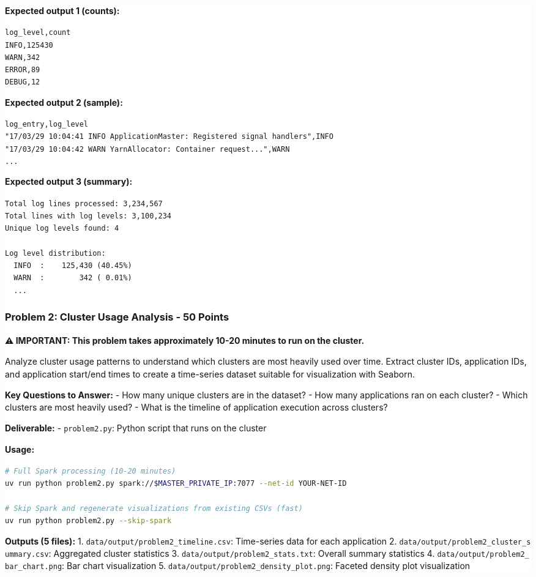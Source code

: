 **Expected output 1 (counts):**

```         
log_level,count
INFO,125430
WARN,342
ERROR,89
DEBUG,12
```

**Expected output 2 (sample):**

```         
log_entry,log_level
"17/03/29 10:04:41 INFO ApplicationMaster: Registered signal handlers",INFO
"17/03/29 10:04:42 WARN YarnAllocator: Container request...",WARN
...
```

**Expected output 3 (summary):**

```         
Total log lines processed: 3,234,567
Total lines with log levels: 3,100,234
Unique log levels found: 4

Log level distribution:
  INFO  :    125,430 (40.45%)
  WARN  :        342 ( 0.01%)
  ...
```

### Problem 2: Cluster Usage Analysis - 50 Points

**⚠️ IMPORTANT: This problem takes approximately 10-20 minutes to run on the cluster.**

Analyze cluster usage patterns to understand which clusters are most heavily used over time. Extract cluster IDs, application IDs, and application start/end times to create a time-series dataset suitable for visualization with Seaborn.

**Key Questions to Answer:** - How many unique clusters are in the dataset? - How many applications ran on each cluster? - Which clusters are most heavily used? - What is the timeline of application execution across clusters?

**Deliverable:** - `problem2.py`: Python script that runs on the cluster

**Usage:**

``` bash
# Full Spark processing (10-20 minutes)
uv run python problem2.py spark://$MASTER_PRIVATE_IP:7077 --net-id YOUR-NET-ID

# Skip Spark and regenerate visualizations from existing CSVs (fast)
uv run python problem2.py --skip-spark
```

**Outputs (5 files):** 1. `data/output/problem2_timeline.csv`: Time-series data for each application 2. `data/output/problem2_cluster_summary.csv`: Aggregated cluster statistics 3. `data/output/problem2_stats.txt`: Overall summary statistics 4. `data/output/problem2_bar_chart.png`: Bar chart visualization 5. `data/output/problem2_density_plot.png`: Faceted density plot visualization
